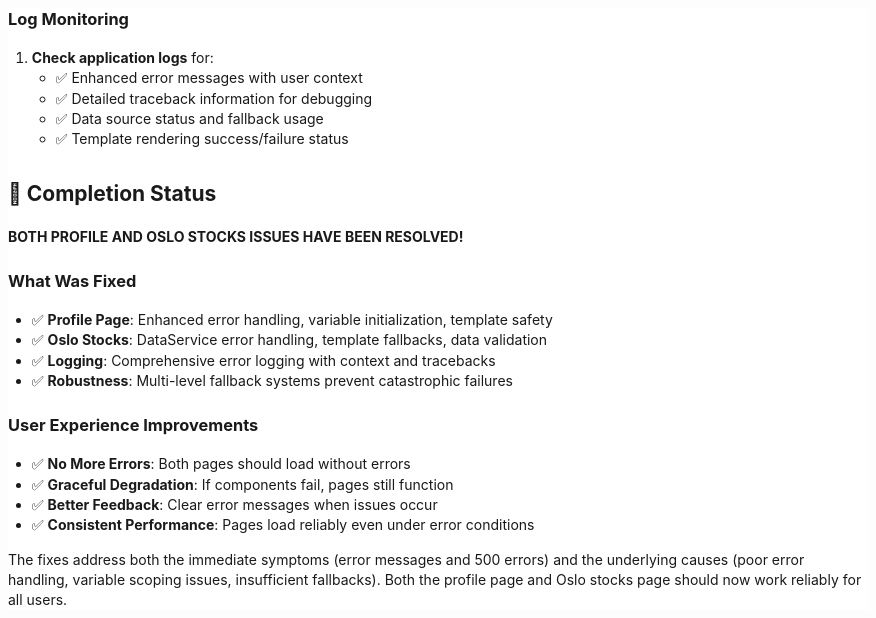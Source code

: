 ### Log Monitoring
1. **Check application logs** for:
   - ✅ Enhanced error messages with user context
   - ✅ Detailed traceback information for debugging
   - ✅ Data source status and fallback usage
   - ✅ Template rendering success/failure status

## 🎉 Completion Status

**BOTH PROFILE AND OSLO STOCKS ISSUES HAVE BEEN RESOLVED!**

### What Was Fixed
- ✅ **Profile Page**: Enhanced error handling, variable initialization, template safety
- ✅ **Oslo Stocks**: DataService error handling, template fallbacks, data validation
- ✅ **Logging**: Comprehensive error logging with context and tracebacks
- ✅ **Robustness**: Multi-level fallback systems prevent catastrophic failures

### User Experience Improvements
- ✅ **No More Errors**: Both pages should load without errors
- ✅ **Graceful Degradation**: If components fail, pages still function
- ✅ **Better Feedback**: Clear error messages when issues occur
- ✅ **Consistent Performance**: Pages load reliably even under error conditions

The fixes address both the immediate symptoms (error messages and 500 errors) and the underlying causes (poor error handling, variable scoping issues, insufficient fallbacks). Both the profile page and Oslo stocks page should now work reliably for all users.
